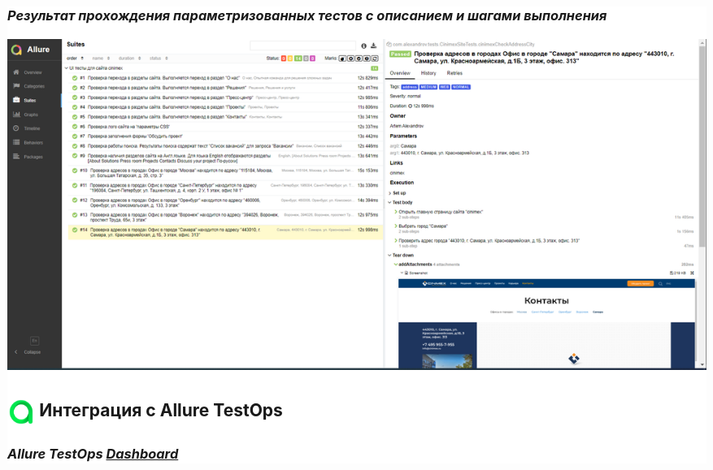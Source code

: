 ### *Результат прохождения параметризованных тестов с описанием  и шагами выполнения*

<p align="center">
<img title="Test Results in Alure" src="src/test/resources/img/screenshots/allureReportTests.png">
</p>


## <img width="4%" style="vertical-align:middle" title="Telegram" src="src/test/resources/img/logo/AllureTestOps.svg"> Интеграция с Allure TestOps
### *Allure TestOps* <a target="_blank" href="https://allure.autotests.cloud/project/1839/dashboards">*Dashboard*</a>

<p align="center">  
